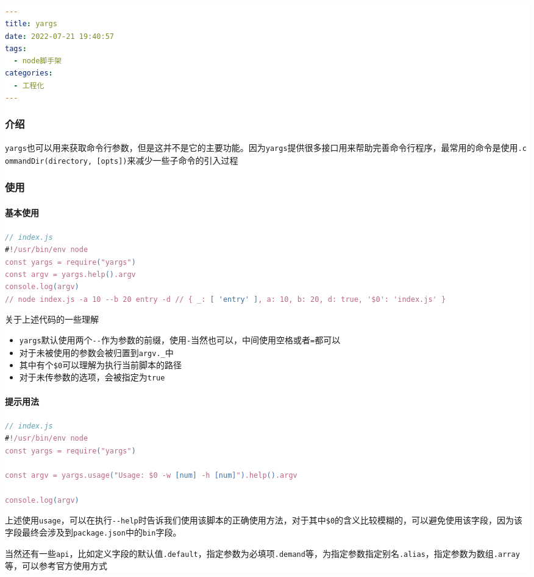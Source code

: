 ```yaml
---
title: yargs
date: 2022-07-21 19:40:57
tags:
  - node脚手架
categories:
  - 工程化
---
```


### 介绍

`yargs`也可以用来获取命令行参数，但是这并不是它的主要功能。因为`yargs`提供很多接口用来帮助完善命令行程序，最常用的命令是使用`.commandDir(directory, [opts])`来减少一些子命令的引入过程


### 使用

#### 基本使用

```javascript
// index.js
#!/usr/bin/env node
const yargs = require("yargs")
const argv = yargs.help().argv
console.log(argv)
// node index.js -a 10 --b 20 entry -d // { _: [ 'entry' ], a: 10, b: 20, d: true, '$0': 'index.js' }
```
关于上述代码的一些理解

- `yargs`默认使用两个`--`作为参数的前缀，使用`-`当然也可以，中间使用空格或者`=`都可以
- 对于未被使用的参数会被归置到`argv._`中
- 其中有个`$0`可以理解为执行当前脚本的路径
- 对于未传参数的选项，会被指定为`true`


#### 提示用法

```javascript
// index.js
#!/usr/bin/env node
const yargs = require("yargs")

const argv = yargs.usage("Usage: $0 -w [num] -h [num]").help().argv

console.log(argv)
```

上述使用`usage`，可以在执行`--help`时告诉我们使用该脚本的正确使用方法，对于其中`$0`的含义比较模糊的，可以避免使用该字段，因为该字段最终会涉及到`package.json`中的`bin`字段。

当然还有一些`api`，比如定义字段的默认值`.default`，指定参数为必填项`.demand`等，为指定参数指定别名`.alias`，指定参数为数组`.array`等，可以参考官方使用方式
